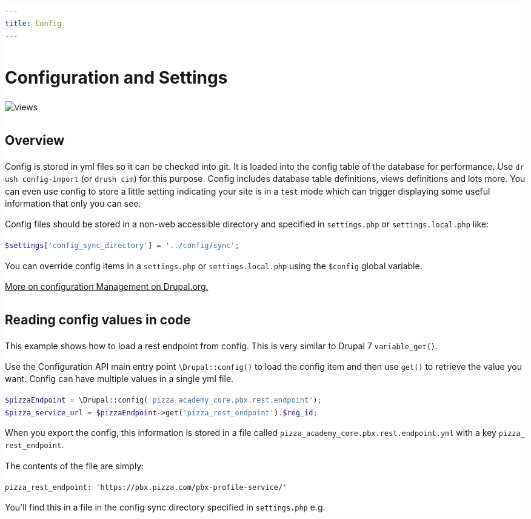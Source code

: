 ```yaml
---
title: Config
---
```


# Configuration and Settings

![views](https://api.visitor.plantree.me/visitor-badge/pv?label=views&color=informational&namespace=d9book&key=config.md)

## Overview
Config is stored in yml files so it can be checked into git. It is loaded into the config table of the database for performance. Use `drush config-import` (or `drush cim`) for this purpose. Config includes database table definitions, views definitions and lots more. You can even use config to store a little setting indicating your site is in a `test` mode which can trigger displaying some useful information that only you can see.

Config files should be stored in a non-web accessible directory and specified in `settings.php` or `settings.local.php` like:

```php
$settings['config_sync_directory'] = '../config/sync';
```
You can override config items in a `settings.php` or `settings.local.php` using the `$config` global variable.

[More on configuration Management on Drupal.org.](https://www.drupal.org/docs/configuration-management)


## Reading config values in code

This example shows how to load a rest endpoint from config. This is very similar to Drupal 7 `variable_get()`.

Use the Configuration API main entry point `\Drupal::config()` to load the config item and then use `get()` to retrieve the value you want. Config can have multiple values in a single yml file.

```php
$pizzaEndpoint = \Drupal::config('pizza_academy_core.pbx.rest.endpoint');
$pizza_service_url = $pizzaEndpoint->get('pizza_rest_endpoint').$reg_id;
```

When you export the config, this information is stored in a file called `pizza_academy_core.pbx.rest.endpoint.yml` with a key `pizza_rest_endpoint`.

The contents of the file are simply:

```
pizza_rest_endpoint: 'https://pbx.pizza.com/pbx-profile-service/'
```

You'll find this in a file in the config sync directory specified in
`settings.php` e.g.

